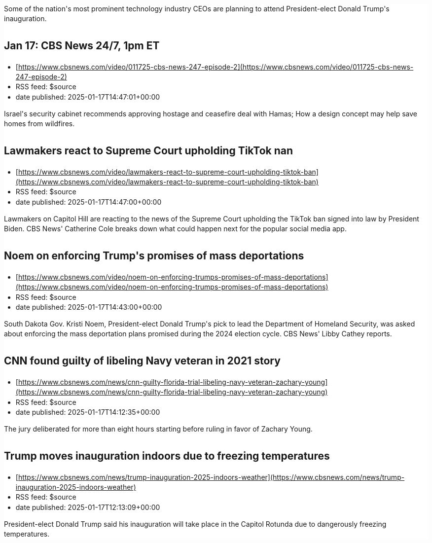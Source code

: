 Some of the nation's most prominent technology industry CEOs are planning to attend President-elect Donald Trump's inauguration.

## Jan 17: CBS News 24/7, 1pm ET
 - [https://www.cbsnews.com/video/011725-cbs-news-247-episode-2](https://www.cbsnews.com/video/011725-cbs-news-247-episode-2)
 - RSS feed: $source
 - date published: 2025-01-17T14:47:01+00:00

Israel's security cabinet recommends approving hostage and ceasefire deal with Hamas; How a design concept may help save homes from wildfires.

## Lawmakers react to Supreme Court upholding TikTok nan
 - [https://www.cbsnews.com/video/lawmakers-react-to-supreme-court-upholding-tiktok-ban](https://www.cbsnews.com/video/lawmakers-react-to-supreme-court-upholding-tiktok-ban)
 - RSS feed: $source
 - date published: 2025-01-17T14:47:00+00:00

Lawmakers on Capitol Hill are reacting to the news of the Supreme Court upholding the TikTok ban signed into law by President Biden. CBS News' Catherine Cole breaks down what could happen next for the popular social media app.

## Noem on enforcing Trump's promises of mass deportations
 - [https://www.cbsnews.com/video/noem-on-enforcing-trumps-promises-of-mass-deportations](https://www.cbsnews.com/video/noem-on-enforcing-trumps-promises-of-mass-deportations)
 - RSS feed: $source
 - date published: 2025-01-17T14:43:00+00:00

South Dakota Gov. Kristi Noem, President-elect Donald Trump's pick to lead the Department of Homeland Security, was asked about enforcing the mass deportation plans promised during the 2024 election cycle. CBS News' Libby Cathey reports.

## CNN found guilty of libeling Navy veteran in 2021 story
 - [https://www.cbsnews.com/news/cnn-guilty-florida-trial-libeling-navy-veteran-zachary-young](https://www.cbsnews.com/news/cnn-guilty-florida-trial-libeling-navy-veteran-zachary-young)
 - RSS feed: $source
 - date published: 2025-01-17T14:12:35+00:00

The jury deliberated for more than eight hours starting before ruling in favor of Zachary Young.

## Trump moves inauguration indoors due to freezing temperatures
 - [https://www.cbsnews.com/news/trump-inauguration-2025-indoors-weather](https://www.cbsnews.com/news/trump-inauguration-2025-indoors-weather)
 - RSS feed: $source
 - date published: 2025-01-17T12:13:09+00:00

President-elect Donald Trump said his inauguration will take place in the Capitol Rotunda due to dangerously freezing temperatures.

